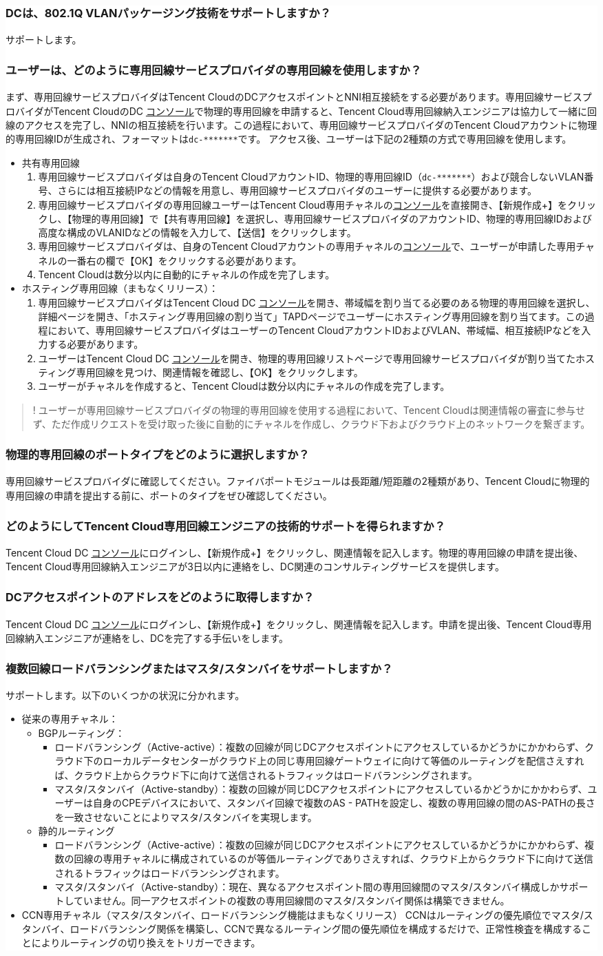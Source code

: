 ### DCは、802.1Q VLANパッケージング技術をサポートしますか？

サポートします。

### ユーザーは、どのように専用回線サービスプロバイダの専用回線を使用しますか？

まず、専用回線サービスプロバイダはTencent CloudのDCアクセスポイントとNNI相互接続をする必要があります。専用回線サービスプロバイダがTencent CloudのDC [コンソール](https://console.cloud.tencent.com/dc/dc)で物理的専用回線を申請すると、Tencent Cloud専用回線納入エンジニアは協力して一緒に回線のアクセスを完了し、NNIの相互接続を行います。この過程において、専用回線サービスプロバイダのTencent Cloudアカウントに物理的専用回線IDが生成され、フォーマットは`dc-*******`です。
アクセス後、ユーザーは下記の2種類の方式で専用回線を使用します。

- 共有専用回線
  1. 専用回線サービスプロバイダは自身のTencent CloudアカウントID、物理的専用回線ID（`dc-*******`）および競合しないVLAN番号、さらには相互接続IPなどの情報を用意し、専用回線サービスプロバイダのユーザーに提供する必要があります。
  2. 専用回線サービスプロバイダの専用回線ユーザーはTencent Cloud専用チャネルの[コンソール](https://console.cloud.tencent.com/dc/dcConn)を直接開き、【新規作成+】をクリックし、【物理的専用回線】で【共有専用回線】を選択し、専用回線サービスプロバイダのアカウントID、物理的専用回線IDおよび高度な構成のVLANIDなどの情報を入力して、【送信】をクリックします。
  3. 専用回線サービスプロバイダは、自身のTencent Cloudアカウントの専用チャネルの[コンソール](https://console.cloud.tencent.com/dc/dcConn)で、ユーザーが申請した専用チャネルの一番右の欄で【OK】をクリックする必要があります。
  4. Tencent Cloudは数分以内に自動的にチャネルの作成を完了します。
- ホスティング専用回線（まもなくリリース）：
  1. 専用回線サービスプロバイダはTencent Cloud DC [コンソール](https://console.cloud.tencent.com/dc/dc)を開き、帯域幅を割り当てる必要のある物理的専用回線を選択し、詳細ページを開き、「ホスティング専用回線の割り当て」TAPDページでユーザーにホスティング専用回線を割り当てます。この過程において、専用回線サービスプロバイダはユーザーのTencent CloudアカウントIDおよびVLAN、帯域幅、相互接続IPなどを入力する必要があります。
  2. ユーザーはTencent Cloud DC [コンソール](https://console.cloud.tencent.com/dc/dc)を開き、物理的専用回線リストページで専用回線サービスプロバイダが割り当てたホスティング専用回線を見つけ、関連情報を確認し、【OK】をクリックします。
  3. ユーザーがチャネルを作成すると、Tencent Cloudは数分以内にチャネルの作成を完了します。
>! ユーザーが専用回線サービスプロバイダの物理的専用回線を使用する過程において、Tencent Cloudは関連情報の審査に参与せず、ただ作成リクエストを受け取った後に自動的にチャネルを作成し、クラウド下およびクラウド上のネットワークを繋ぎます。

### 物理的専用回線のポートタイプをどのように選択しますか？

専用回線サービスプロバイダに確認してください。ファイバポートモジュールは長距離/短距離の2種類があり、Tencent Cloudに物理的専用回線の申請を提出する前に、ポートのタイプをぜひ確認してください。

### どのようにしてTencent Cloud専用回線エンジニアの技術的サポートを得られますか？

Tencent Cloud DC [コンソール](https://console.cloud.tencent.com/dc/dc)にログインし、【新規作成+】をクリックし、関連情報を記入します。物理的専用回線の申請を提出後、Tencent Cloud専用回線納入エンジニアが3日以内に連絡をし、DC関連のコンサルティングサービスを提供します。

### DCアクセスポイントのアドレスをどのように取得しますか？

Tencent Cloud DC [コンソール](https://console.cloud.tencent.com/dc/dc)にログインし、【新規作成+】をクリックし、関連情報を記入します。申請を提出後、Tencent Cloud専用回線納入エンジニアが連絡をし、DCを完了する手伝いをします。

### 複数回線ロードバランシングまたはマスタ/スタンバイをサポートしますか？

サポートします。以下のいくつかの状況に分かれます。

- 従来の専用チャネル：
  - BGPルーティング：
    - ロードバランシング（Active-active）：複数の回線が同じDCアクセスポイントにアクセスしているかどうかにかかわらず、クラウド下のローカルデータセンターがクラウド上の同じ専用回線ゲートウェイに向けて等価のルーティングを配信さえすれば、クラウド上からクラウド下に向けて送信されるトラフィックはロードバランシングされます。
    - マスタ/スタンバイ（Active-standby）：複数の回線が同じDCアクセスポイントにアクセスしているかどうかにかかわらず、ユーザーは自身のCPEデバイスにおいて、スタンバイ回線で複数のAS - PATHを設定し、複数の専用回線の間のAS-PATHの長さを一致させないことによりマスタ/スタンバイを実現します。
  - 静的ルーティング
    - ロードバランシング（Active-active）：複数の回線が同じDCアクセスポイントにアクセスしているかどうかにかかわらず、複数の回線の専用チャネルに構成されているのが等価ルーティングでありさえすれば、クラウド上からクラウド下に向けて送信されるトラフィックはロードバランシングされます。
    - マスタ/スタンバイ（Active-standby）：現在、異なるアクセスポイント間の専用回線間のマスタ/スタンバイ構成しかサポートしていません。同一アクセスポイントの複数の専用回線間のマスタ/スタンバイ関係は構築できません。
- CCN専用チャネル（マスタ/スタンバイ、ロードバランシング機能はまもなくリリース）
  CCNはルーティングの優先順位でマスタ/スタンバイ、ロードバランシング関係を構築し、CCNで異なるルーティング間の優先順位を構成するだけで、正常性検査を構成することによりルーティングの切り換えをトリガーできます。
